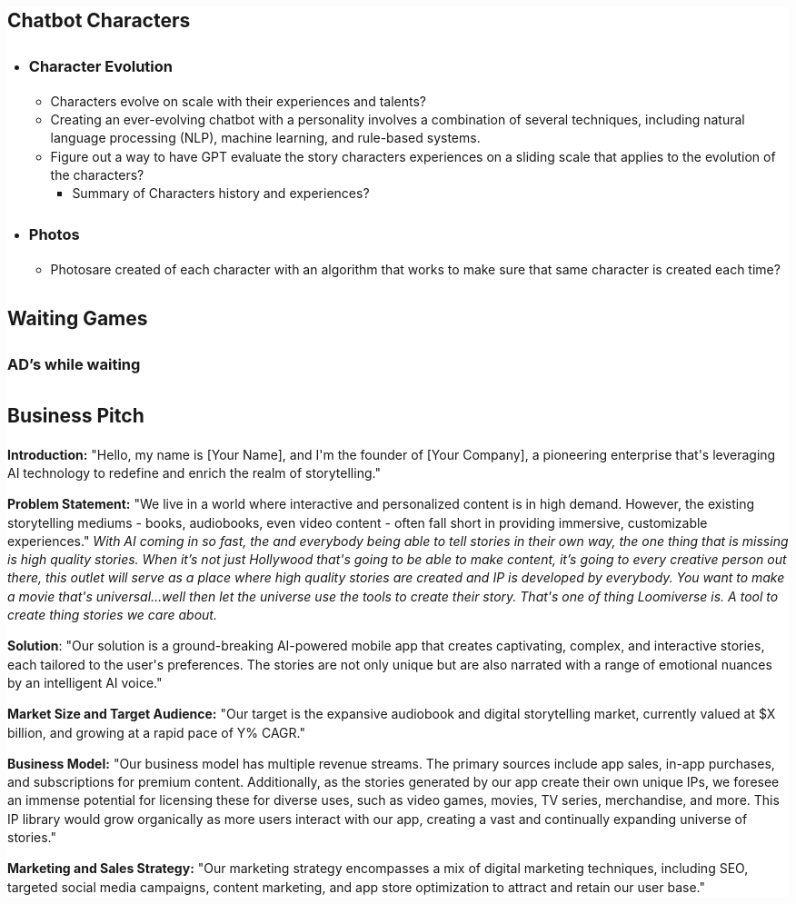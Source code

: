 ## Chatbot Characters

* ### Character Evolution

  * Characters evolve on scale with their experiences and talents?	  
  * Creating an ever-evolving chatbot with a personality involves a combination of several techniques, including natural language processing (NLP), machine learning, and rule-based systems.  
  * Figure out a way to have GPT evaluate the story characters experiences on a sliding scale that applies to the evolution of the characters?  
    * Summary of Characters history and experiences?

* ### Photos 

  * Photosare created of each character with an algorithm that works to make sure that same character is created each time?

## Waiting Games

### AD’s while waiting

## Business Pitch

**Introduction:** "Hello, my name is \[Your Name\], and I'm the founder of \[Your Company\], a pioneering enterprise that's leveraging AI technology to redefine and enrich the realm of storytelling."

**Problem Statement:** "We live in a world where interactive and personalized content is in high demand. However, the existing storytelling mediums \- books, audiobooks, even video content \- often fall short in providing immersive, customizable experiences." *With AI coming in so fast, the and everybody being able to tell stories in their own way, the one thing that is missing is high quality stories.  When it’s not just Hollywood that's going to be able to make content, it’s going to every creative person out there, this outlet will serve as a place where high quality stories are created and IP is developed by everybody. You want to make a movie that's universal…well then let the universe use the tools to create their story. That's one of thing Loomiverse is. A tool to create thing stories we care about.*

**Solution**: "Our solution is a ground-breaking AI-powered mobile app that creates captivating, complex, and interactive stories, each tailored to the user's preferences. The stories are not only unique but are also narrated with a range of emotional nuances by an intelligent AI voice."

**Market Size and Target Audience:** "Our target is the expansive audiobook and digital storytelling market, currently valued at $X billion, and growing at a rapid pace of Y% CAGR."

**Business Model:** "Our business model has multiple revenue streams. The primary sources include app sales, in-app purchases, and subscriptions for premium content. Additionally, as the stories generated by our app create their own unique IPs, we foresee an immense potential for licensing these for diverse uses, such as video games, movies, TV series, merchandise, and more. This IP library would grow organically as more users interact with our app, creating a vast and continually expanding universe of stories."

**Marketing and Sales Strategy:** "Our marketing strategy encompasses a mix of digital marketing techniques, including SEO, targeted social media campaigns, content marketing, and app store optimization to attract and retain our user base."
